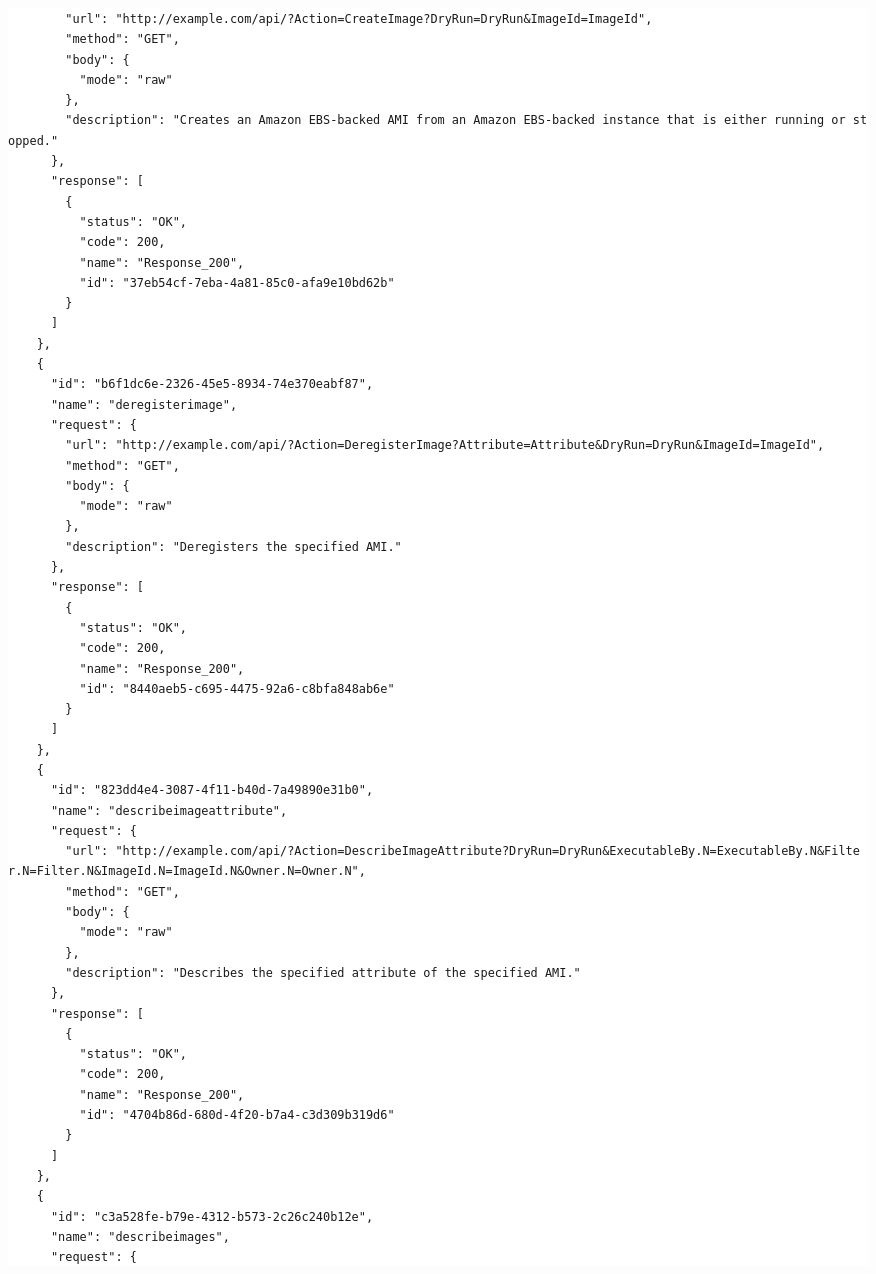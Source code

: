             "url": "http://example.com/api/?Action=CreateImage?DryRun=DryRun&ImageId=ImageId",
            "method": "GET",
            "body": {
              "mode": "raw"
            },
            "description": "Creates an Amazon EBS-backed AMI from an Amazon EBS-backed instance that is either running or stopped."
          },
          "response": [
            {
              "status": "OK",
              "code": 200,
              "name": "Response_200",
              "id": "37eb54cf-7eba-4a81-85c0-afa9e10bd62b"
            }
          ]
        },
        {
          "id": "b6f1dc6e-2326-45e5-8934-74e370eabf87",
          "name": "deregisterimage",
          "request": {
            "url": "http://example.com/api/?Action=DeregisterImage?Attribute=Attribute&DryRun=DryRun&ImageId=ImageId",
            "method": "GET",
            "body": {
              "mode": "raw"
            },
            "description": "Deregisters the specified AMI."
          },
          "response": [
            {
              "status": "OK",
              "code": 200,
              "name": "Response_200",
              "id": "8440aeb5-c695-4475-92a6-c8bfa848ab6e"
            }
          ]
        },
        {
          "id": "823dd4e4-3087-4f11-b40d-7a49890e31b0",
          "name": "describeimageattribute",
          "request": {
            "url": "http://example.com/api/?Action=DescribeImageAttribute?DryRun=DryRun&ExecutableBy.N=ExecutableBy.N&Filter.N=Filter.N&ImageId.N=ImageId.N&Owner.N=Owner.N",
            "method": "GET",
            "body": {
              "mode": "raw"
            },
            "description": "Describes the specified attribute of the specified AMI."
          },
          "response": [
            {
              "status": "OK",
              "code": 200,
              "name": "Response_200",
              "id": "4704b86d-680d-4f20-b7a4-c3d309b319d6"
            }
          ]
        },
        {
          "id": "c3a528fe-b79e-4312-b573-2c26c240b12e",
          "name": "describeimages",
          "request": {